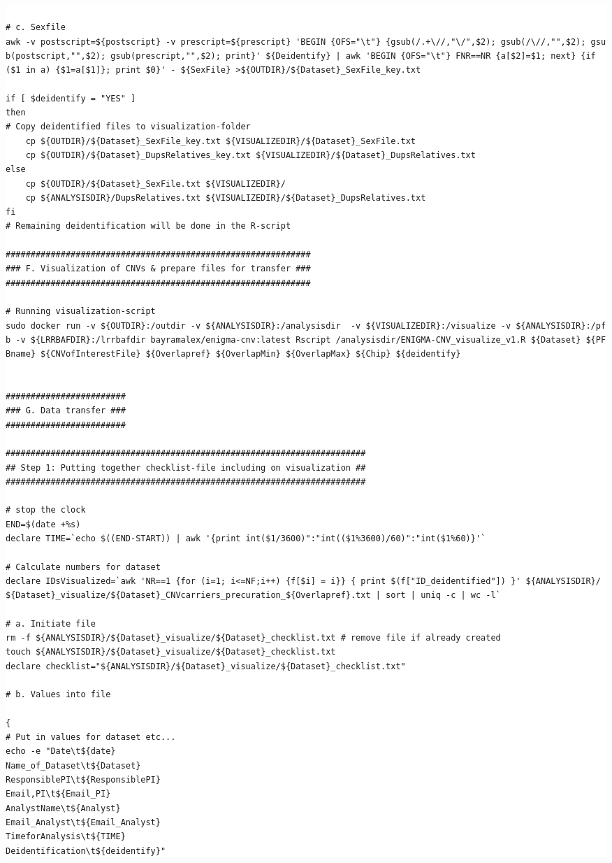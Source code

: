 ```

# c. Sexfile
awk -v postscript=${postscript} -v prescript=${prescript} 'BEGIN {OFS="\t"} {gsub(/.+\//,"\/",$2); gsub(/\//,"",$2); gsub(postscript,"",$2); gsub(prescript,"",$2); print}' ${Deidentify} | awk 'BEGIN {OFS="\t"} FNR==NR {a[$2]=$1; next} {if ($1 in a) {$1=a[$1]}; print $0}' - ${SexFile} >${OUTDIR}/${Dataset}_SexFile_key.txt

if [ $deidentify = "YES" ]
then
# Copy deidentified files to visualization-folder
	cp ${OUTDIR}/${Dataset}_SexFile_key.txt ${VISUALIZEDIR}/${Dataset}_SexFile.txt
	cp ${OUTDIR}/${Dataset}_DupsRelatives_key.txt ${VISUALIZEDIR}/${Dataset}_DupsRelatives.txt
else
	cp ${OUTDIR}/${Dataset}_SexFile.txt ${VISUALIZEDIR}/
	cp ${ANALYSISDIR}/DupsRelatives.txt ${VISUALIZEDIR}/${Dataset}_DupsRelatives.txt
fi
# Remaining deidentification will be done in the R-script

#############################################################
### F. Visualization of CNVs & prepare files for transfer ###
#############################################################

# Running visualization-script
sudo docker run -v ${OUTDIR}:/outdir -v ${ANALYSISDIR}:/analysisdir  -v ${VISUALIZEDIR}:/visualize -v ${ANALYSISDIR}:/pfb -v ${LRRBAFDIR}:/lrrbafdir bayramalex/enigma-cnv:latest Rscript /analysisdir/ENIGMA-CNV_visualize_v1.R ${Dataset} ${PFBname} ${CNVofInterestFile} ${Overlapref} ${OverlapMin} ${OverlapMax} ${Chip} ${deidentify}


########################
### G. Data transfer ###
########################

########################################################################
## Step 1: Putting together checklist-file including on visualization ##
########################################################################

# stop the clock
END=$(date +%s)
declare TIME=`echo $((END-START)) | awk '{print int($1/3600)":"int(($1%3600)/60)":"int($1%60)}'`

# Calculate numbers for dataset
declare IDsVisualized=`awk 'NR==1 {for (i=1; i<=NF;i++) {f[$i] = i}} { print $(f["ID_deidentified"]) }' ${ANALYSISDIR}/${Dataset}_visualize/${Dataset}_CNVcarriers_precuration_${Overlapref}.txt | sort | uniq -c | wc -l`

# a. Initiate file
rm -f ${ANALYSISDIR}/${Dataset}_visualize/${Dataset}_checklist.txt # remove file if already created
touch ${ANALYSISDIR}/${Dataset}_visualize/${Dataset}_checklist.txt
declare checklist="${ANALYSISDIR}/${Dataset}_visualize/${Dataset}_checklist.txt"

# b. Values into file

{
# Put in values for dataset etc...
echo -e "Date\t${date}
Name_of_Dataset\t${Dataset}
ResponsiblePI\t${ResponsiblePI}
Email,PI\t${Email_PI}
AnalystName\t${Analyst}
Email_Analyst\t${Email_Analyst}
TimeforAnalysis\t${TIME}
Deidentification\t${deidentify}"
```